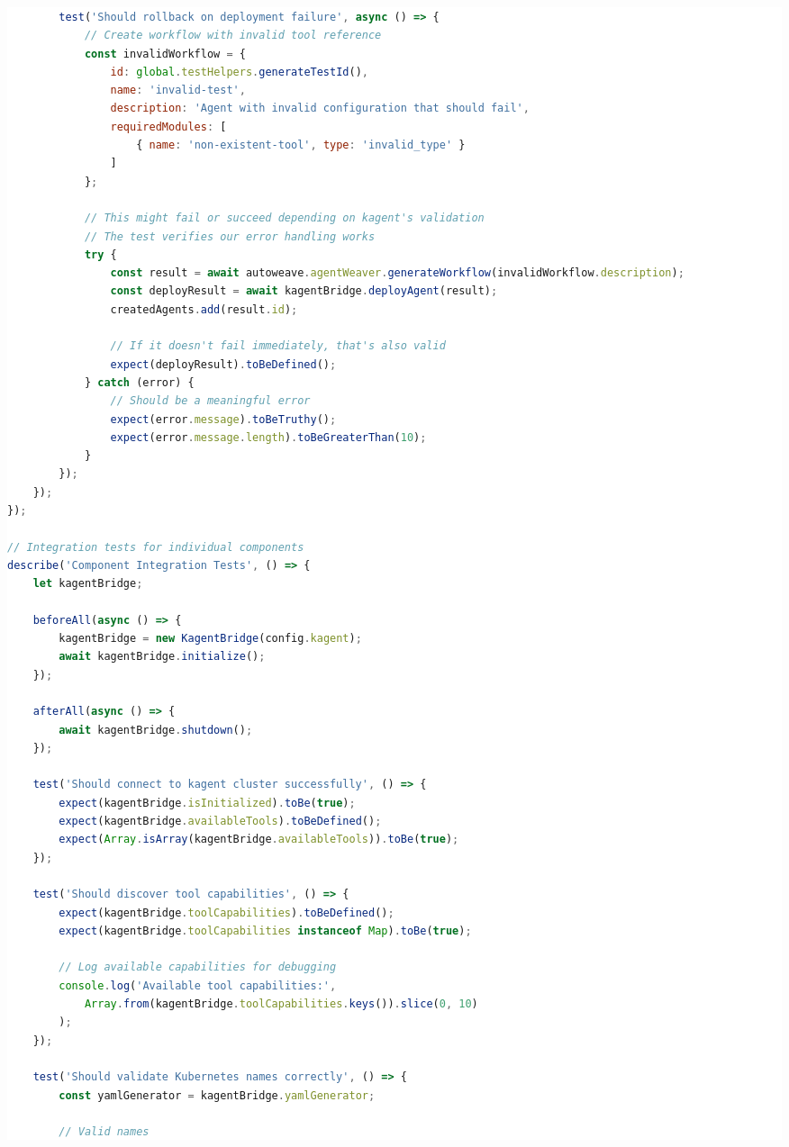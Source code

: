 ```javascript
        test('Should rollback on deployment failure', async () => {
            // Create workflow with invalid tool reference
            const invalidWorkflow = {
                id: global.testHelpers.generateTestId(),
                name: 'invalid-test',
                description: 'Agent with invalid configuration that should fail',
                requiredModules: [
                    { name: 'non-existent-tool', type: 'invalid_type' }
                ]
            };

            // This might fail or succeed depending on kagent's validation
            // The test verifies our error handling works
            try {
                const result = await autoweave.agentWeaver.generateWorkflow(invalidWorkflow.description);
                const deployResult = await kagentBridge.deployAgent(result);
                createdAgents.add(result.id);

                // If it doesn't fail immediately, that's also valid
                expect(deployResult).toBeDefined();
            } catch (error) {
                // Should be a meaningful error
                expect(error.message).toBeTruthy();
                expect(error.message.length).toBeGreaterThan(10);
            }
        });
    });
});

// Integration tests for individual components
describe('Component Integration Tests', () => {
    let kagentBridge;

    beforeAll(async () => {
        kagentBridge = new KagentBridge(config.kagent);
        await kagentBridge.initialize();
    });

    afterAll(async () => {
        await kagentBridge.shutdown();
    });

    test('Should connect to kagent cluster successfully', () => {
        expect(kagentBridge.isInitialized).toBe(true);
        expect(kagentBridge.availableTools).toBeDefined();
        expect(Array.isArray(kagentBridge.availableTools)).toBe(true);
    });

    test('Should discover tool capabilities', () => {
        expect(kagentBridge.toolCapabilities).toBeDefined();
        expect(kagentBridge.toolCapabilities instanceof Map).toBe(true);

        // Log available capabilities for debugging
        console.log('Available tool capabilities:',
            Array.from(kagentBridge.toolCapabilities.keys()).slice(0, 10)
        );
    });

    test('Should validate Kubernetes names correctly', () => {
        const yamlGenerator = kagentBridge.yamlGenerator;

        // Valid names
```